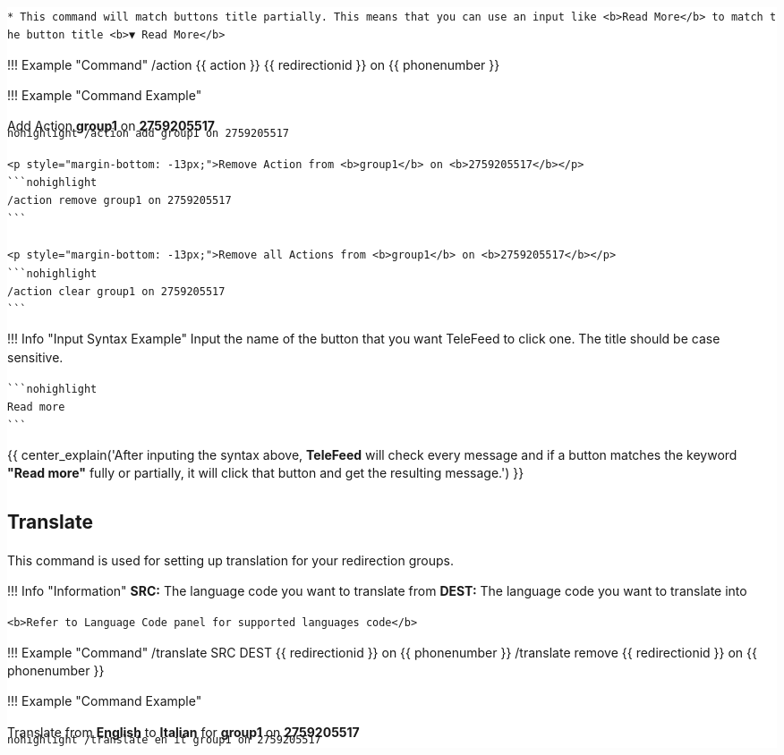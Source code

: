     * This command will match buttons title partially. This means that you can use an input like <b>Read More</b> to match the button title <b>▼ Read More</b>

!!! Example "Command"
    /action {{ action }} {{ redirectionid }} on {{ phonenumber }}

!!! Example "Command Example"
    <p style="margin-bottom: -13px;">Add Action <b>group1</b> on <b>2759205517</b></p>
    ```nohighlight
    /action add group1 on 2759205517
    ```

    <p style="margin-bottom: -13px;">Remove Action from <b>group1</b> on <b>2759205517</b></p>
    ```nohighlight
    /action remove group1 on 2759205517
    ```

    <p style="margin-bottom: -13px;">Remove all Actions from <b>group1</b> on <b>2759205517</b></p>
    ```nohighlight
    /action clear group1 on 2759205517
    ```


!!! Info "Input Syntax Example"
    Input the name of the button that you want TeleFeed to click one. The title should be case sensitive.

    ```nohighlight
    Read more
    ```

{{ center_explain('After inputing the syntax above, <b>TeleFeed</b> will check every message and if a button matches the keyword <b>"Read more"</b> fully or partially, it will click that button and get the resulting message.') }}

## Translate

This command is used for setting up translation for your redirection groups.

!!! Info "Information"
    <b>SRC:</b> The language code you want to translate from
    <b>DEST:</b> The language code you want to translate into

    <b>Refer to Language Code panel for supported languages code</b>

!!! Example "Command"
    /translate SRC DEST {{ redirectionid }} on {{ phonenumber }}
    /translate remove {{ redirectionid }} on {{ phonenumber }}


!!! Example "Command Example"
    <p style="margin-bottom: -13px;">Translate from <b>English</b> to <b>Italian</b> for <b>group1</b> on <b>2759205517</b></p>
    ```nohighlight
    /translate en it group1 on 2759205517
    ```
